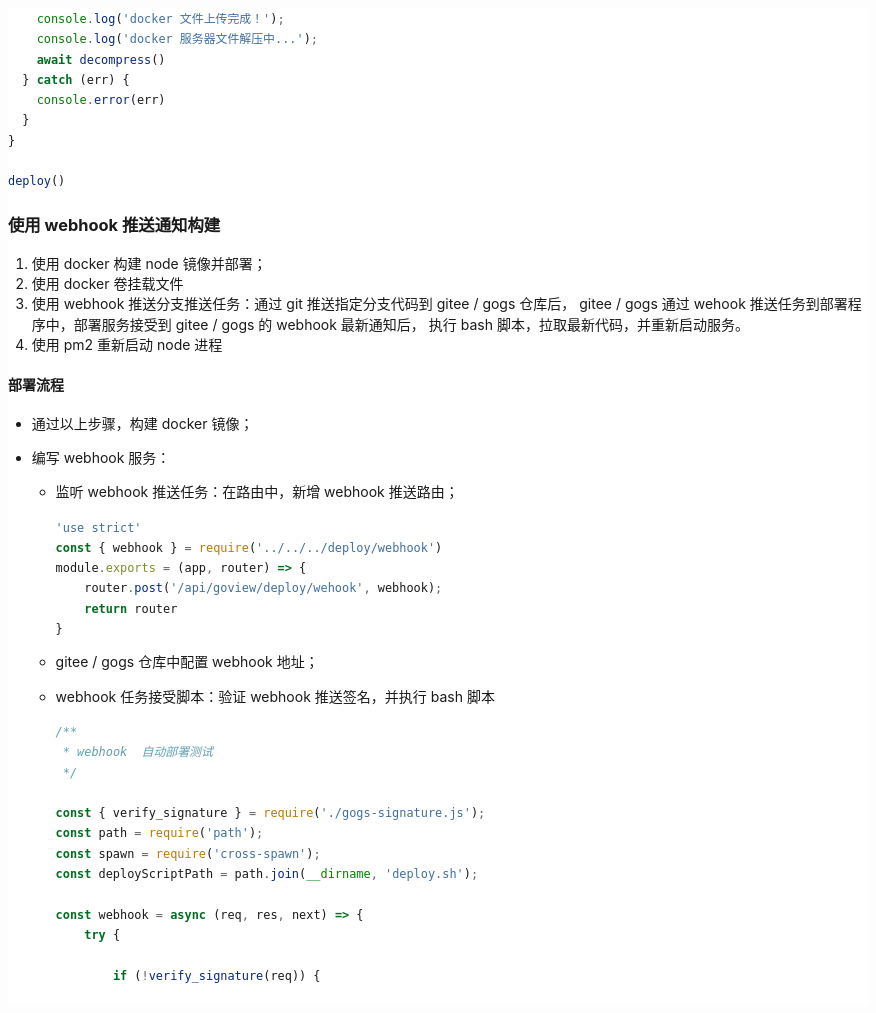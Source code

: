   ```js
      console.log('docker 文件上传完成！');
      console.log('docker 服务器文件解压中...');
      await decompress()
    } catch (err) {
      console.error(err)
    }
  }
  
  deploy()
  ```

  

### 使用 webhook 推送通知构建

1. 使用 docker 构建 node 镜像并部署；
2. 使用  docker 卷挂载文件
3. 使用 webhook 推送分支推送任务：通过 git 推送指定分支代码到 gitee / gogs 仓库后， gitee / gogs  通过 wehook 推送任务到部署程序中，部署服务接受到 gitee / gogs 的 webhook 最新通知后， 执行 bash 脚本，拉取最新代码，并重新启动服务。
4. 使用 pm2 重新启动 node 进程

#### 部署流程

* 通过以上步骤，构建 docker 镜像；

* 编写 webhook 服务：

  * 监听 webhook 推送任务：在路由中，新增 webhook 推送路由；

    ```js
    'use strict'
    const { webhook } = require('../../../deploy/webhook')
    module.exports = (app, router) => {
        router.post('/api/goview/deploy/wehook', webhook);
        return router
    }
    ```

  * gitee / gogs 仓库中配置 webhook 地址；

  * webhook 任务接受脚本：验证 webhook 推送签名，并执行 bash 脚本

    ```js
    /**
     * webhook  自动部署测试 
     */
    
    const { verify_signature } = require('./gogs-signature.js');
    const path = require('path');
    const spawn = require('cross-spawn');
    const deployScriptPath = path.join(__dirname, 'deploy.sh');
    
    const webhook = async (req, res, next) => {
        try {
    
            if (!verify_signature(req)) {
               
